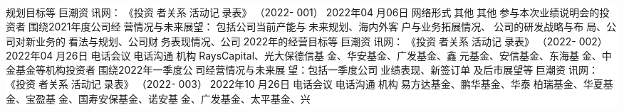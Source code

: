 规划目标等
巨潮资
讯网：
《投资
者关系
活动记
录表》
（2022-
001）
2022年04
月06日
网络形式
其他
其他
参与本次业绩说明会的投资者
围绕2021年度公司经
营情况与未来展望：
包括公司当前产能与
未来规划、海内外客
户与业务拓展情况、
公司的研发战略与布
局、公司对新业务的
看法与规划、公司财
务表现情况、公司
2022年的经营目标等
巨潮资
讯网：
《投资
者关系
活动记
录表》
（2022-
002）
2022年04
月26日
电话会议
电话沟通
机构
RaysCapital、光大保德信基
金、华安基金、广发基金、鑫
元基金、安信基金、东海基
金、中金基金等机构投资者
围绕2022年一季度公
司经营情况与未来展
望：包括一季度公司
业绩表现、新签订单
及后市展望等
巨潮资
讯网：
《投资
者关系
活动记
录表》
（2022-
003）
2022年10
月26日
电话会议
电话沟通
机构
易方达基金、鹏华基金、华泰
柏瑞基金、华夏基金、宝盈基
金、国寿安保基金、诺安基
金、广发基金、太平基金、兴